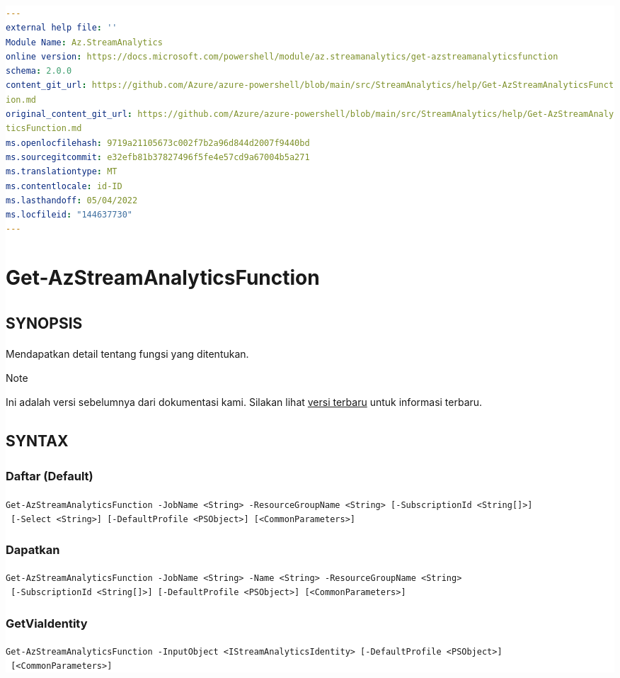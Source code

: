 ```yaml
---
external help file: ''
Module Name: Az.StreamAnalytics
online version: https://docs.microsoft.com/powershell/module/az.streamanalytics/get-azstreamanalyticsfunction
schema: 2.0.0
content_git_url: https://github.com/Azure/azure-powershell/blob/main/src/StreamAnalytics/help/Get-AzStreamAnalyticsFunction.md
original_content_git_url: https://github.com/Azure/azure-powershell/blob/main/src/StreamAnalytics/help/Get-AzStreamAnalyticsFunction.md
ms.openlocfilehash: 9719a21105673c002f7b2a96d844d2007f9440bd
ms.sourcegitcommit: e32efb81b37827496f5fe4e57cd9a67004b5a271
ms.translationtype: MT
ms.contentlocale: id-ID
ms.lasthandoff: 05/04/2022
ms.locfileid: "144637730"
---
```

# Get-AzStreamAnalyticsFunction

## SYNOPSIS
Mendapatkan detail tentang fungsi yang ditentukan.

> [!NOTE]
>Ini adalah versi sebelumnya dari dokumentasi kami. Silakan lihat [versi terbaru](/powershell/module/az.streamanalytics/get-azstreamanalyticsfunction) untuk informasi terbaru.

## SYNTAX

### Daftar (Default)
```
Get-AzStreamAnalyticsFunction -JobName <String> -ResourceGroupName <String> [-SubscriptionId <String[]>]
 [-Select <String>] [-DefaultProfile <PSObject>] [<CommonParameters>]
```

### Dapatkan
```
Get-AzStreamAnalyticsFunction -JobName <String> -Name <String> -ResourceGroupName <String>
 [-SubscriptionId <String[]>] [-DefaultProfile <PSObject>] [<CommonParameters>]
```

### GetViaIdentity
```
Get-AzStreamAnalyticsFunction -InputObject <IStreamAnalyticsIdentity> [-DefaultProfile <PSObject>]
 [<CommonParameters>]
```
